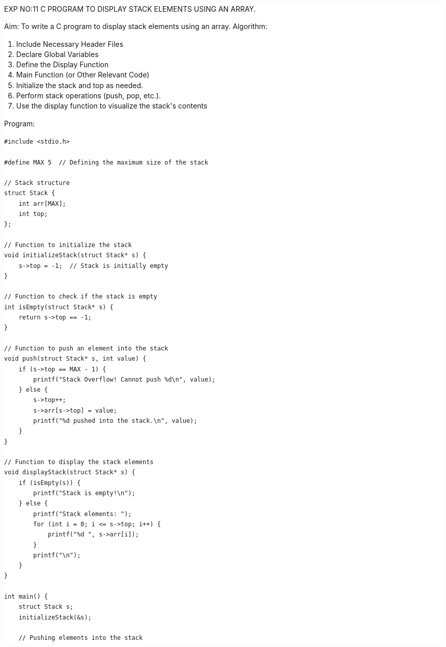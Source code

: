 EXP NO:11 C PROGRAM TO DISPLAY STACK ELEMENTS USING AN ARRAY.

Aim:
To write a C program to display stack elements using an array.
Algorithm:
1.	Include Necessary Header Files
2.	Declare Global Variables
3.	Define the Display Function
4.	Main Function (or Other Relevant Code)
5.	Initialize the stack and top as needed.
6.	Perform stack operations (push, pop, etc.).
7.	Use the display function to visualize the stack's contents
 
Program:

```
#include <stdio.h>

#define MAX 5  // Defining the maximum size of the stack

// Stack structure
struct Stack {
    int arr[MAX];
    int top;
};

// Function to initialize the stack
void initializeStack(struct Stack* s) {
    s->top = -1;  // Stack is initially empty
}

// Function to check if the stack is empty
int isEmpty(struct Stack* s) {
    return s->top == -1;
}

// Function to push an element into the stack
void push(struct Stack* s, int value) {
    if (s->top == MAX - 1) {
        printf("Stack Overflow! Cannot push %d\n", value);
    } else {
        s->top++;
        s->arr[s->top] = value;
        printf("%d pushed into the stack.\n", value);
    }
}

// Function to display the stack elements
void displayStack(struct Stack* s) {
    if (isEmpty(s)) {
        printf("Stack is empty!\n");
    } else {
        printf("Stack elements: ");
        for (int i = 0; i <= s->top; i++) {
            printf("%d ", s->arr[i]);
        }
        printf("\n");
    }
}

int main() {
    struct Stack s;
    initializeStack(&s);

    // Pushing elements into the stack
```